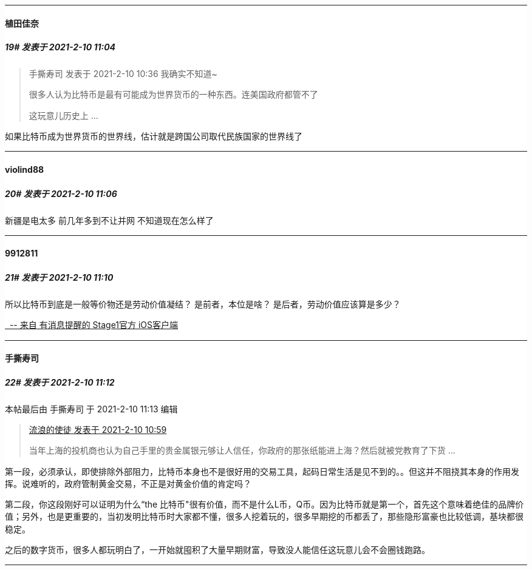
-----

####  植田佳奈  
##### 19#       发表于 2021-2-10 11:04


<blockquote>手撕寿司 发表于 2021-2-10 10:36
我确实不知道~

很多人认为比特币是最有可能成为世界货币的一种东西。连美国政府都管不了

这玩意儿历史上 ...</blockquote>
如果比特币成为世界货币的世界线，估计就是跨国公司取代民族国家的世界线了


-----

####  violind88  
##### 20#       发表于 2021-2-10 11:06


新疆是电太多 前几年多到不让并网 不知道现在怎么样了


-----

####  9912811  
##### 21#       发表于 2021-2-10 11:10


所以比特币到底是一般等价物还是劳动价值凝结？
是前者，本位是啥？
是后者，劳动价值应该算是多少？

[  -- 来自 有消息提醒的 Stage1官方 iOS客户端](https://itunes.apple.com/fi/app/saraba1st/id1221237470?mt=8)


-----

####  手撕寿司  
##### 22#       发表于 2021-2-10 11:12


 本帖最后由 手撕寿司 于 2021-2-10 11:13 编辑 
<blockquote><a href="httphttps://bbs.saraba1st.com/2b/forum.php?mod=redirect&amp;goto=findpost&amp;pid=50293039&amp;ptid=1987215" target="_blank">流浪的使徒 发表于 2021-2-10 10:59</a>

当年上海的投机商也认为自己手里的贵金属银元够让人信任，你政府的那张纸能进上海？然后就被党教育了下货 ...</blockquote>
第一段，必须承认，即使排除外部阻力，比特币本身也不是很好用的交易工具，起码日常生活是见不到的。。但这并不阻挠其本身的作用发挥。说难听的，政府管制黄金交易，不正是对黄金价值的肯定吗？


第二段，你这段刚好可以证明为什么“the 比特币"很有价值，而不是什么L币，Q币。因为比特币就是第一个，首先这个意味着绝佳的品牌价值；另外，也是更重要的，当初发明比特币时大家都不懂，很多人挖着玩的，很多早期挖的币都丢了，那些隐形富豪也比较低调，基块都很稳定。

之后的数字货币，很多人都玩明白了，一开始就囤积了大量早期财富，导致没人能信任这玩意儿会不会圈钱跑路。


-----

